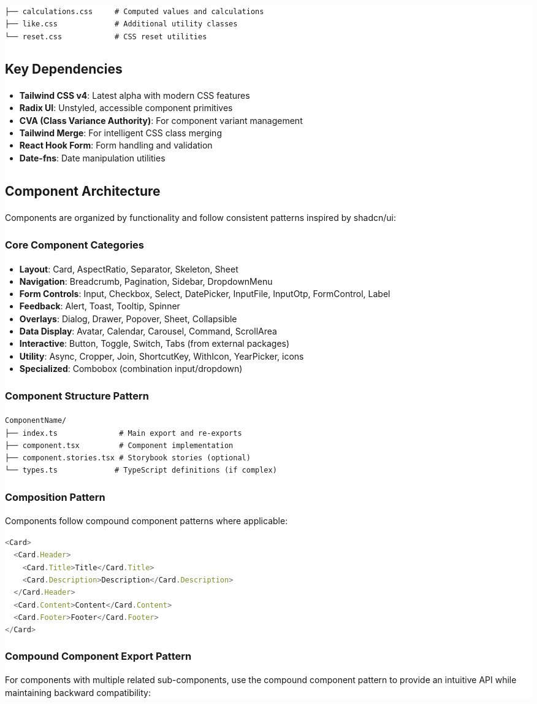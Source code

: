 ```
├── calculations.css     # Computed values and calculations
├── like.css             # Additional utility classes
└── reset.css            # CSS reset utilities
```

## Key Dependencies
- **Tailwind CSS v4**: Latest alpha with modern CSS features
- **Radix UI**: Unstyled, accessible component primitives
- **CVA (Class Variance Authority)**: For component variant management
- **Tailwind Merge**: For intelligent CSS class merging
- **React Hook Form**: Form handling and validation
- **Date-fns**: Date manipulation utilities

## Component Architecture
Components are organized by functionality and follow consistent patterns inspired by shadcn/ui:

### Core Component Categories
- **Layout**: Card, AspectRatio, Separator, Skeleton, Sheet
- **Navigation**: Breadcrumb, Pagination, Sidebar, DropdownMenu
- **Form Controls**: Input, Checkbox, Select, DatePicker, InputFile, InputOtp, FormControl, Label
- **Feedback**: Alert, Toast, Tooltip, Spinner
- **Overlays**: Dialog, Drawer, Popover, Sheet, Collapsible
- **Data Display**: Avatar, Calendar, Carousel, Command, ScrollArea
- **Interactive**: Button, Toggle, Switch, Tabs (from external packages)
- **Utility**: Async, Cropper, Join, ShortcutKey, WithIcon, YearPicker, icons
- **Specialized**: Combobox (combination input/dropdown)

### Component Structure Pattern
```
ComponentName/
├── index.ts              # Main export and re-exports
├── component.tsx         # Component implementation
├── component.stories.tsx # Storybook stories (optional)
└── types.ts             # TypeScript definitions (if complex)
```

### Composition Pattern
Components follow compound component patterns where applicable:
```typescript
<Card>
  <Card.Header>
    <Card.Title>Title</Card.Title>
    <Card.Description>Description</Card.Description>
  </Card.Header>
  <Card.Content>Content</Card.Content>
  <Card.Footer>Footer</Card.Footer>
</Card>
```

### Compound Component Export Pattern
For components with multiple related sub-components, use the compound component pattern to provide an intuitive API while maintaining backward compatibility:
